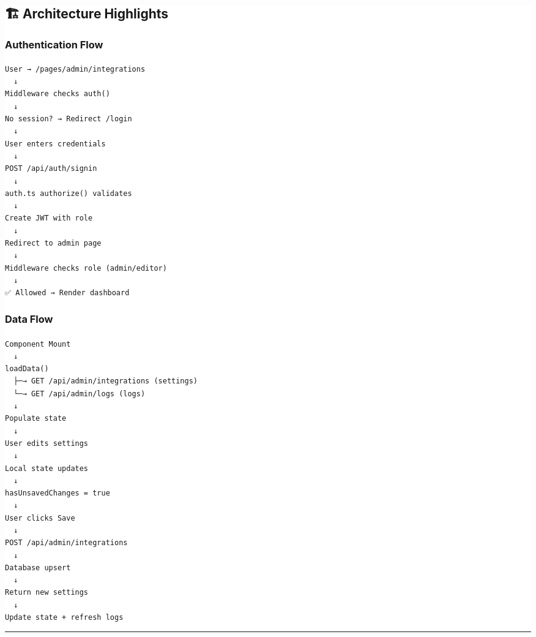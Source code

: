 
## 🏗️ Architecture Highlights

### Authentication Flow
```
User → /pages/admin/integrations
  ↓
Middleware checks auth()
  ↓
No session? → Redirect /login
  ↓
User enters credentials
  ↓
POST /api/auth/signin
  ↓
auth.ts authorize() validates
  ↓
Create JWT with role
  ↓
Redirect to admin page
  ↓
Middleware checks role (admin/editor)
  ↓
✅ Allowed → Render dashboard
```

### Data Flow
```
Component Mount
  ↓
loadData()
  ├─→ GET /api/admin/integrations (settings)
  └─→ GET /api/admin/logs (logs)
  ↓
Populate state
  ↓
User edits settings
  ↓
Local state updates
  ↓
hasUnsavedChanges = true
  ↓
User clicks Save
  ↓
POST /api/admin/integrations
  ↓
Database upsert
  ↓
Return new settings
  ↓
Update state + refresh logs
```

---
